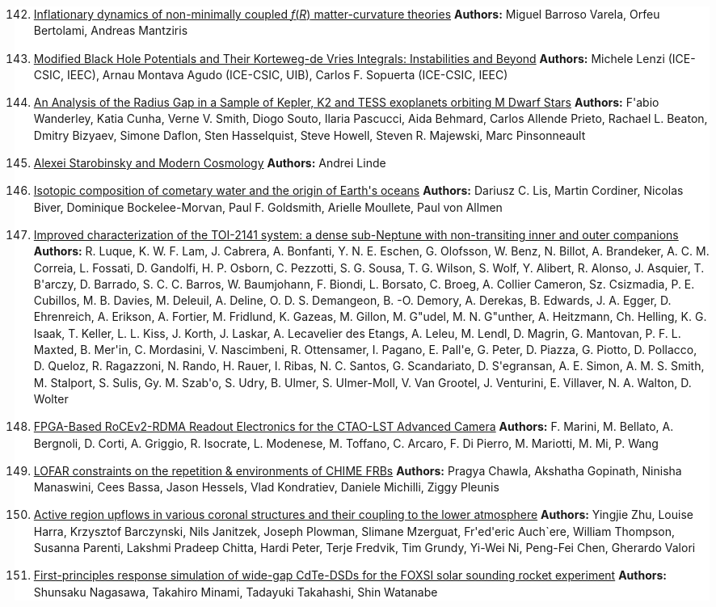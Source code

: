 142. [Inflationary dynamics of non-minimally coupled $f(R)$ matter-curvature theories](#user-content-link142)
**Authors:** Miguel Barroso Varela, Orfeu Bertolami, Andreas Mantziris

143. [Modified Black Hole Potentials and Their Korteweg-de Vries Integrals: Instabilities and Beyond](#user-content-link143)
**Authors:** Michele Lenzi (ICE-CSIC, IEEC), Arnau Montava Agudo (ICE-CSIC, UIB), Carlos F. Sopuerta (ICE-CSIC, IEEC)

144. [An Analysis of the Radius Gap in a Sample of Kepler, K2 and TESS exoplanets orbiting M Dwarf Stars](#user-content-link144)
**Authors:** F\'abio Wanderley, Katia Cunha, Verne V. Smith, Diogo Souto, Ilaria Pascucci, Aida Behmard, Carlos Allende Prieto, Rachael L. Beaton, Dmitry Bizyaev, Simone Daflon, Sten Hasselquist, Steve Howell, Steven R. Majewski, Marc Pinsonneault

145. [Alexei Starobinsky and Modern Cosmology](#user-content-link145)
**Authors:** Andrei Linde

146. [Isotopic composition of cometary water and the origin of Earth's oceans](#user-content-link146)
**Authors:** Dariusz C. Lis, Martin Cordiner, Nicolas Biver, Dominique Bockelee-Morvan, Paul F. Goldsmith, Arielle Moullete, Paul von Allmen

147. [Improved characterization of the TOI-2141 system: a dense sub-Neptune with non-transiting inner and outer companions](#user-content-link147)
**Authors:** R. Luque, K. W. F. Lam, J. Cabrera, A. Bonfanti, Y. N. E. Eschen, G. Olofsson, W. Benz, N. Billot, A. Brandeker, A. C. M. Correia, L. Fossati, D. Gandolfi, H. P. Osborn, C. Pezzotti, S. G. Sousa, T. G. Wilson, S. Wolf, Y. Alibert, R. Alonso, J. Asquier, T. B\'arczy, D. Barrado, S. C. C. Barros, W. Baumjohann, F. Biondi, L. Borsato, C. Broeg, A. Collier Cameron, Sz. Csizmadia, P. E. Cubillos, M. B. Davies, M. Deleuil, A. Deline, O. D. S. Demangeon, B. -O. Demory, A. Derekas, B. Edwards, J. A. Egger, D. Ehrenreich, A. Erikson, A. Fortier, M. Fridlund, K. Gazeas, M. Gillon, M. G\"udel, M. N. G\"unther, A. Heitzmann, Ch. Helling, K. G. Isaak, T. Keller, L. L. Kiss, J. Korth, J. Laskar, A. Lecavelier des Etangs, A. Leleu, M. Lendl, D. Magrin, G. Mantovan, P. F. L. Maxted, B. Mer\'in, C. Mordasini, V. Nascimbeni, R. Ottensamer, I. Pagano, E. Pall\'e, G. Peter, D. Piazza, G. Piotto, D. Pollacco, D. Queloz, R. Ragazzoni, N. Rando, H. Rauer, I. Ribas, N. C. Santos, G. Scandariato, D. S\'egransan, A. E. Simon, A. M. S. Smith, M. Stalport, S. Sulis, Gy. M. Szab\'o, S. Udry, B. Ulmer, S. Ulmer-Moll, V. Van Grootel, J. Venturini, E. Villaver, N. A. Walton, D. Wolter

148. [FPGA-Based RoCEv2-RDMA Readout Electronics for the CTAO-LST Advanced Camera](#user-content-link148)
**Authors:** F. Marini, M. Bellato, A. Bergnoli, D. Corti, A. Griggio, R. Isocrate, L. Modenese, M. Toffano, C. Arcaro, F. Di Pierro, M. Mariotti, M. Mi, P. Wang

149. [LOFAR constraints on the repetition & environments of CHIME FRBs](#user-content-link149)
**Authors:** Pragya Chawla, Akshatha Gopinath, Ninisha Manaswini, Cees Bassa, Jason Hessels, Vlad Kondratiev, Daniele Michilli, Ziggy Pleunis

150. [Active region upflows in various coronal structures and their coupling to the lower atmosphere](#user-content-link150)
**Authors:** Yingjie Zhu, Louise Harra, Krzysztof Barczynski, Nils Janitzek, Joseph Plowman, Slimane Mzerguat, Fr\'ed\'eric Auch\`ere, William Thompson, Susanna Parenti, Lakshmi Pradeep Chitta, Hardi Peter, Terje Fredvik, Tim Grundy, Yi-Wei Ni, Peng-Fei Chen, Gherardo Valori

151. [First-principles response simulation of wide-gap CdTe-DSDs for the FOXSI solar sounding rocket experiment](#user-content-link151)
**Authors:** Shunsaku Nagasawa, Takahiro Minami, Tadayuki Takahashi, Shin Watanabe
